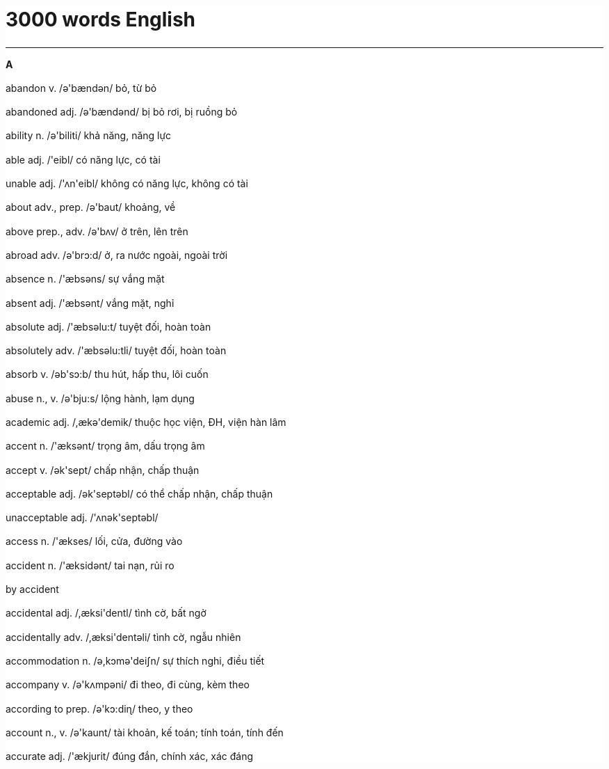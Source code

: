 # 3000 words English

---

**A**

abandon v. /ə'bændən/ bỏ, từ bỏ

abandoned adj. /ə'bændənd/ bị bỏ rơi, bị ruồng bỏ

ability n. /ə'biliti/ khả năng, năng lực

able adj. /'eibl/ có năng lực, có tài

unable adj. /'ʌn'eibl/ không có năng lực, không có tài

about adv., prep. /ə'baut/ khoảng, về

above prep., adv. /ə'bʌv/ ở trên, lên trên

abroad adv. /ə'brɔ:d/ ở, ra nước ngoài, ngoài trời

absence n. /'æbsəns/ sự vắng mặt

absent adj. /'æbsənt/ vắng mặt, nghỉ

absolute adj. /'æbsəlu:t/ tuyệt đối, hoàn toàn

absolutely adv. /'æbsəlu:tli/ tuyệt đối, hoàn toàn

absorb v. /əb'sɔ:b/ thu hút, hấp thu, lôi cuốn

abuse n., v. /ə'bju:s/ lộng hành, lạm dụng

academic adj. /,ækə'demik/ thuộc học viện, ĐH, viện hàn lâm

accent n. /'æksənt/ trọng âm, dấu trọng âm

accept v. /ək'sept/ chấp nhận, chấp thuận

acceptable adj. /ək'septəbl/ có thể chấp nhận, chấp thuận

unacceptable adj. /'ʌnək'septəbl/

access n. /'ækses/ lối, cửa, đường vào

accident n. /'æksidənt/ tai nạn, rủi ro

by accident

accidental adj. /,æksi'dentl/ tình cờ, bất ngờ

accidentally adv. /,æksi'dentəli/ tình cờ, ngẫu nhiên

accommodation n. /ə,kɔmə'deiʃn/ sự thích nghi, điều tiết

accompany v. /ə'kʌmpəni/ đi theo, đi cùng, kèm theo

according to prep. /ə'kɔ:diɳ/ theo, y theo

account n., v. /ə'kaunt/ tài khoản, kế toán; tính toán, tính đến

accurate adj. /'ækjurit/ đúng đắn, chính xác, xác đáng
